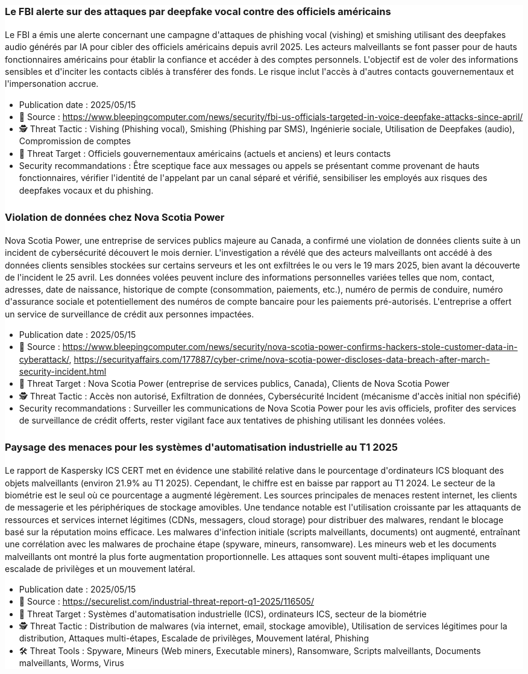 ### Le FBI alerte sur des attaques par deepfake vocal contre des officiels américains
Le FBI a émis une alerte concernant une campagne d'attaques de phishing vocal (vishing) et smishing utilisant des deepfakes audio générés par IA pour cibler des officiels américains depuis avril 2025. Les acteurs malveillants se font passer pour de hauts fonctionnaires américains pour établir la confiance et accéder à des comptes personnels. L'objectif est de voler des informations sensibles et d'inciter les contacts ciblés à transférer des fonds. Le risque inclut l'accès à d'autres contacts gouvernementaux et l'impersonation accrue.
* Publication date : 2025/05/15
* 🔗 Source : https://www.bleepingcomputer.com/news/security/fbi-us-officials-targeted-in-voice-deepfake-attacks-since-april/
* 🕵️ Threat Tactic : Vishing (Phishing vocal), Smishing (Phishing par SMS), Ingénierie sociale, Utilisation de Deepfakes (audio), Compromission de comptes
* 🎯 Threat Target : Officiels gouvernementaux américains (actuels et anciens) et leurs contacts
* Security recommandations : Être sceptique face aux messages ou appels se présentant comme provenant de hauts fonctionnaires, vérifier l'identité de l'appelant par un canal séparé et vérifié, sensibiliser les employés aux risques des deepfakes vocaux et du phishing.

### Violation de données chez Nova Scotia Power
Nova Scotia Power, une entreprise de services publics majeure au Canada, a confirmé une violation de données clients suite à un incident de cybersécurité découvert le mois dernier. L'investigation a révélé que des acteurs malveillants ont accédé à des données clients sensibles stockées sur certains serveurs et les ont exfiltrées le ou vers le 19 mars 2025, bien avant la découverte de l'incident le 25 avril. Les données volées peuvent inclure des informations personnelles variées telles que nom, contact, adresses, date de naissance, historique de compte (consommation, paiements, etc.), numéro de permis de conduire, numéro d'assurance sociale et potentiellement des numéros de compte bancaire pour les paiements pré-autorisés. L'entreprise a offert un service de surveillance de crédit aux personnes impactées.
* Publication date : 2025/05/15
* 🔗 Source : https://www.bleepingcomputer.com/news/security/nova-scotia-power-confirms-hackers-stole-customer-data-in-cyberattack/, https://securityaffairs.com/177887/cyber-crime/nova-scotia-power-discloses-data-breach-after-march-security-incident.html
* 🎯 Threat Target : Nova Scotia Power (entreprise de services publics, Canada), Clients de Nova Scotia Power
* 🕵️ Threat Tactic : Accès non autorisé, Exfiltration de données, Cybersécurité Incident (mécanisme d'accès initial non spécifié)
* Security recommandations : Surveiller les communications de Nova Scotia Power pour les avis officiels, profiter des services de surveillance de crédit offerts, rester vigilant face aux tentatives de phishing utilisant les données volées.

### Paysage des menaces pour les systèmes d'automatisation industrielle au T1 2025
Le rapport de Kaspersky ICS CERT met en évidence une stabilité relative dans le pourcentage d'ordinateurs ICS bloquant des objets malveillants (environ 21.9% au T1 2025). Cependant, le chiffre est en baisse par rapport au T1 2024. Le secteur de la biométrie est le seul où ce pourcentage a augmenté légèrement. Les sources principales de menaces restent internet, les clients de messagerie et les périphériques de stockage amovibles. Une tendance notable est l'utilisation croissante par les attaquants de ressources et services internet légitimes (CDNs, messagers, cloud storage) pour distribuer des malwares, rendant le blocage basé sur la réputation moins efficace. Les malwares d'infection initiale (scripts malveillants, documents) ont augmenté, entraînant une corrélation avec les malwares de prochaine étape (spyware, mineurs, ransomware). Les mineurs web et les documents malveillants ont montré la plus forte augmentation proportionnelle. Les attaques sont souvent multi-étapes impliquant une escalade de privilèges et un mouvement latéral.
* Publication date : 2025/05/15
* 🔗 Source : https://securelist.com/industrial-threat-report-q1-2025/116505/
* 🎯 Threat Target : Systèmes d'automatisation industrielle (ICS), ordinateurs ICS, secteur de la biométrie
* 🕵️ Threat Tactic : Distribution de malwares (via internet, email, stockage amovible), Utilisation de services légitimes pour la distribution, Attaques multi-étapes, Escalade de privilèges, Mouvement latéral, Phishing
* 🛠️ Threat Tools : Spyware, Mineurs (Web miners, Executable miners), Ransomware, Scripts malveillants, Documents malveillants, Worms, Virus
